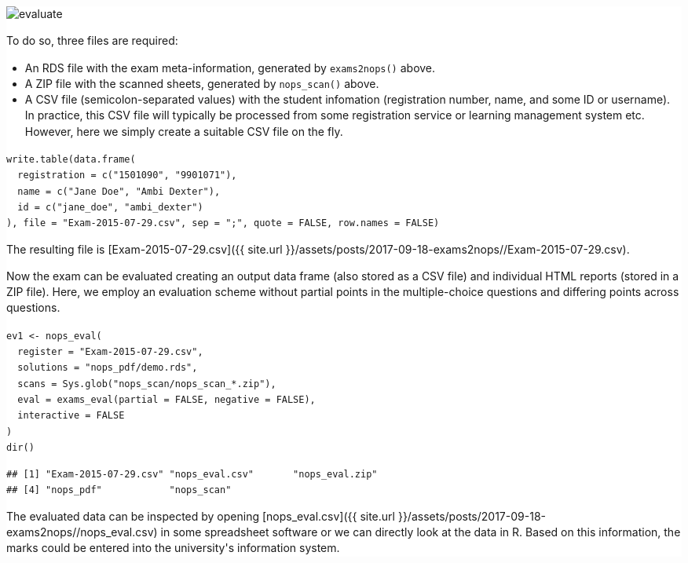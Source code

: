   </div>
  <div class='small-4 medium-3 columns'>
    <img src="{{ site.url }}/images/written-evaluate.svg" alt="evaluate"/>
  </div>
</div>

To do so, three files are required:

* An RDS file with the exam meta-information, generated by `exams2nops()` above.
* A ZIP file with the scanned sheets, generated by `nops_scan()` above.
* A CSV file (semicolon-separated values) with the student infomation (registration number, name, and some
  ID or username). In practice, this CSV file will typically be processed from some
  registration service or learning management system etc. However, here we simply
  create a suitable CSV file on the fly.


<pre><code class="prettyprint ">write.table(data.frame(
  registration = c(&quot;1501090&quot;, &quot;9901071&quot;),
  name = c(&quot;Jane Doe&quot;, &quot;Ambi Dexter&quot;),
  id = c(&quot;jane_doe&quot;, &quot;ambi_dexter&quot;)
), file = &quot;Exam-2015-07-29.csv&quot;, sep = &quot;;&quot;, quote = FALSE, row.names = FALSE)</code></pre>

The resulting file is [Exam-2015-07-29.csv]({{ site.url }}/assets/posts/2017-09-18-exams2nops//Exam-2015-07-29.csv).

Now the exam can be evaluated creating an output data frame (also stored
as a CSV file) and individual HTML reports (stored in a ZIP file). Here, we
employ an evaluation scheme without partial points in the multiple-choice questions
and differing points across questions.


<pre><code class="prettyprint ">ev1 &lt;- nops_eval(
  register = &quot;Exam-2015-07-29.csv&quot;,
  solutions = &quot;nops_pdf/demo.rds&quot;,
  scans = Sys.glob(&quot;nops_scan/nops_scan_*.zip&quot;),
  eval = exams_eval(partial = FALSE, negative = FALSE),
  interactive = FALSE
)
dir()</code></pre>



<pre><code>## [1] &quot;Exam-2015-07-29.csv&quot; &quot;nops_eval.csv&quot;       &quot;nops_eval.zip&quot;      
## [4] &quot;nops_pdf&quot;            &quot;nops_scan&quot;
</code></pre>

The evaluated data can be inspected by opening [nops_eval.csv]({{ site.url }}/assets/posts/2017-09-18-exams2nops//nops_eval.csv) in some spreadsheet
software or we can directly look at the data in R. Based on this information, the marks could be
entered into the university's information system.
